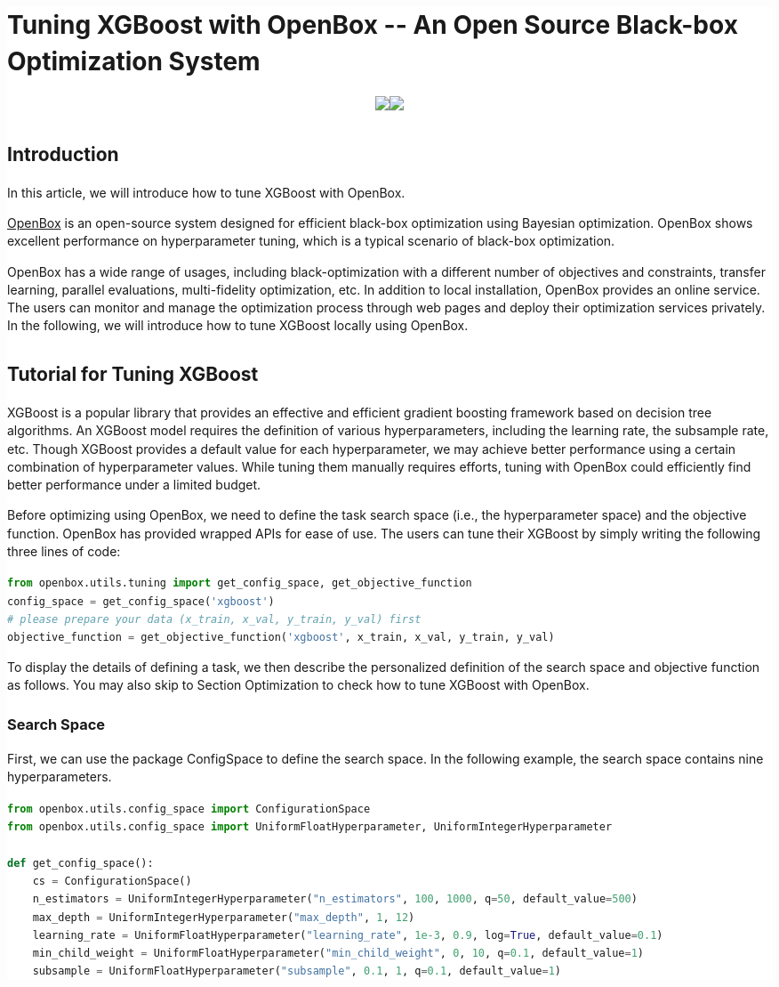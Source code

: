 # Tuning XGBoost with OpenBox -- An Open Source Black-box Optimization System

<center class="half">
  <img src="https://raw.githubusercontent.com/thomas-young-2013/open-box/master/docs/imgs/logo.png" width="300"/><img src="https://raw.githubusercontent.com/thomas-young-2013/open-box/master/docs/imgs/tuning/xgboost_logo.png" width="210"/>
</center>


## Introduction

In this article, we will introduce how to tune XGBoost with OpenBox.

[OpenBox](https://github.com/thomas-young-2013/open-box) is an open-source system designed for efficient black-box optimization using Bayesian optimization. OpenBox shows excellent performance on hyperparameter tuning, which is a typical scenario of black-box optimization.

OpenBox has a wide range of usages, including black-optimization with a different number of objectives and constraints, transfer learning, parallel evaluations, multi-fidelity optimization, etc. In addition to local installation, OpenBox provides an online service. The users can monitor and manage the optimization process through web pages and deploy their optimization services privately. In the following, we will introduce how to tune XGBoost locally using OpenBox.

## Tutorial for Tuning XGBoost

XGBoost is a popular library that provides an effective and efficient gradient boosting framework based on decision tree algorithms. An XGBoost model requires the definition of various hyperparameters, including the learning rate, the subsample rate, etc. Though XGBoost provides a default value for each hyperparameter, we may achieve better performance using a certain combination of hyperparameter values. While tuning them manually requires efforts, tuning with OpenBox could efficiently find better performance under a limited budget.

Before optimizing using OpenBox, we need to define the task search space (i.e., the hyperparameter space) and the objective function. OpenBox has provided wrapped APIs for ease of use. The users can tune their XGBoost by simply writing the following three lines of code:

```python
from openbox.utils.tuning import get_config_space, get_objective_function
config_space = get_config_space('xgboost')
# please prepare your data (x_train, x_val, y_train, y_val) first
objective_function = get_objective_function('xgboost', x_train, x_val, y_train, y_val)
```

To display the details of defining a task, we then describe the personalized definition of the search space and objective function as follows. You may also skip to Section Optimization to check how to tune XGBoost with OpenBox.

### Search Space

First, we can use the package ConfigSpace to define the search space. In the following example, the search space contains nine hyperparameters.

```python
from openbox.utils.config_space import ConfigurationSpace
from openbox.utils.config_space import UniformFloatHyperparameter, UniformIntegerHyperparameter

def get_config_space():
    cs = ConfigurationSpace()
    n_estimators = UniformIntegerHyperparameter("n_estimators", 100, 1000, q=50, default_value=500)
    max_depth = UniformIntegerHyperparameter("max_depth", 1, 12)
    learning_rate = UniformFloatHyperparameter("learning_rate", 1e-3, 0.9, log=True, default_value=0.1)
    min_child_weight = UniformFloatHyperparameter("min_child_weight", 0, 10, q=0.1, default_value=1)
    subsample = UniformFloatHyperparameter("subsample", 0.1, 1, q=0.1, default_value=1)
```